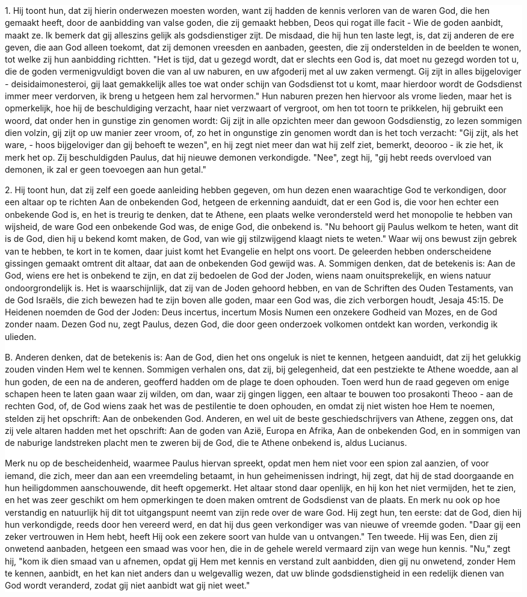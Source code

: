1\. Hij toont hun, dat zij hierin onderwezen moesten worden, want zij hadden de kennis verloren van de waren God, die hen gemaakt heeft, door de aanbidding van valse goden, die zij gemaakt hebben, Deos qui rogat ille facit - Wie de goden aanbidt, maakt ze. Ik bemerk dat gij alleszins gelijk als godsdienstiger zijt. De misdaad, die hij hun ten laste legt, is, dat zij anderen de ere geven, die aan God alleen toekomt, dat zij demonen vreesden en aanbaden, geesten, die zij onderstelden in de beelden te wonen, tot welke zij hun aanbidding richtten. "Het is tijd, dat u gezegd wordt, dat er slechts een God is, dat moet nu gezegd worden tot u, die de goden vermenigvuldigt boven die van al uw naburen, en uw afgoderij met al uw zaken vermengt. Gij zijt in alles bijgeloviger - deisidaimonesteroi, gij laat gemakkelijk alles toe wat onder schijn van Godsdienst tot u komt, maar hierdoor wordt de Godsdienst immer meer verdorven, ik breng u hetgeen hem zal hervormen." Hun naburen prezen hen hiervoor als vrome lieden, maar het is opmerkelijk, hoe hij de beschuldiging verzacht, haar niet verzwaart of vergroot, om hen tot toorn te prikkelen, hij gebruikt een woord, dat onder hen in gunstige zin genomen wordt: Gij zijt in alle opzichten meer dan gewoon Godsdienstig, zo lezen sommigen dien volzin, gij zijt op uw manier zeer vroom, of, zo het in ongunstige zin genomen wordt dan is het toch verzacht: "Gij zijt, als het ware, - hoos bijgeloviger dan gij behoeft te wezen", en hij zegt niet meer dan wat hij zelf ziet, bemerkt, deooroo - ik zie het, ik merk het op. Zij beschuldigden Paulus, dat hij nieuwe demonen verkondigde. "Nee", zegt hij, "gij hebt reeds overvloed van demonen, ik zal er geen toevoegen aan hun getal." 

2\. Hij toont hun, dat zij zelf een goede aanleiding hebben gegeven, om hun dezen enen waarachtige God te verkondigen, door een altaar op te richten Aan de onbekenden God, hetgeen de erkenning aanduidt, dat er een God is, die voor hen echter een onbekende God is, en het is treurig te denken, dat te Athene, een plaats welke verondersteld werd het monopolie te hebben van wijsheid, de ware God een onbekende God was, de enige God, die onbekend is. "Nu behoort gij Paulus welkom te heten, want dit is de God, dien hij u bekend komt maken, de God, van wie gij stilzwijgend klaagt niets te weten." Waar wij ons bewust zijn gebrek van te hebben, te kort in te komen, daar juist komt het Evangelie en helpt ons voort. De geleerden hebben onderscheidene gissingen gemaakt omtrent dit altaar, dat aan de onbekenden God gewijd was.
A. Sommigen denken, dat de betekenis is: Aan de God, wiens ere het is onbekend te zijn, en dat zij bedoelen de God der Joden, wiens naam onuitsprekelijk, en wiens natuur ondoorgrondelijk is. Het is waarschijnlijk, dat zij van de Joden gehoord hebben, en van de Schriften des Ouden Testaments, van de God Israëls, die zich bewezen had te zijn boven alle goden, maar een God was, die zich verborgen houdt, Jesaja 45:15. De Heidenen noemden de God der Joden: Deus incertus, incertum Mosis Numen een onzekere Godheid van Mozes, en de God zonder naam. Dezen God nu, zegt Paulus, dezen God, die door geen onderzoek volkomen ontdekt kan worden, verkondig ik ulieden.

B. Anderen denken, dat de betekenis is: Aan de God, dien het ons ongeluk is niet te kennen, hetgeen aanduidt, dat zij het gelukkig zouden vinden Hem wel te kennen. Sommigen verhalen ons, dat zij, bij gelegenheid, dat een pestziekte te Athene woedde, aan al hun goden, de een na de anderen, geofferd hadden om de plage te doen ophouden. Toen werd hun de raad gegeven om enige schapen heen te laten gaan waar zij wilden, om dan, waar zij gingen liggen, een altaar te bouwen too prosakonti Theoo - aan de rechten God, of, de God wiens zaak het was de pestilentie te doen ophouden, en omdat zij niet wisten hoe Hem te noemen, stelden zij het opschrift: Aan de onbekenden God. Anderen, en wel uit de beste geschiedschrijvers van Athene, zeggen ons, dat zij vele altaren hadden met het opschrift: Aan de goden van Azië, Europa en Afrika, Aan de onbekenden God, en in sommigen van de naburige landstreken placht men te zweren bij de God, die te Athene onbekend is, aldus Lucianus. 

Merk nu op de bescheidenheid, waarmee Paulus hiervan spreekt, opdat men hem niet voor een spion zal aanzien, of voor iemand, die zich, meer dan aan een vreemdeling betaamt, in hun geheimenissen indringt, hij zegt, dat hij de stad doorgaande en hun heiligdommen aanschouwende, dit heeft opgemerkt. Het altaar stond daar openlijk, en hij kon het niet vermijden, het te zien, en het was zeer geschikt om hem opmerkingen te doen maken omtrent de Godsdienst van de plaats. 
En merk nu ook op hoe verstandig en natuurlijk hij dit tot uitgangspunt neemt van zijn rede over de ware God. 
Hij zegt hun, ten eerste: dat de God, dien hij hun verkondigde, reeds door hen vereerd werd, en dat hij dus geen verkondiger was van nieuwe of vreemde goden. "Daar gij een zeker vertrouwen in Hem hebt, heeft Hij ook een zekere soort van hulde van u ontvangen." 
Ten tweede. Hij was Een, dien zij onwetend aanbaden, hetgeen een smaad was voor hen, die in de gehele wereld vermaard zijn van wege hun kennis. "Nu," zegt hij, "kom ik dien smaad van u afnemen, opdat gij Hem met kennis en verstand zult aanbidden, dien gij nu onwetend, zonder Hem te kennen, aanbidt, en het kan niet anders dan u welgevallig wezen, dat uw blinde godsdienstigheid in een redelijk dienen van God wordt veranderd, zodat gij niet aanbidt wat gij niet weet." 
